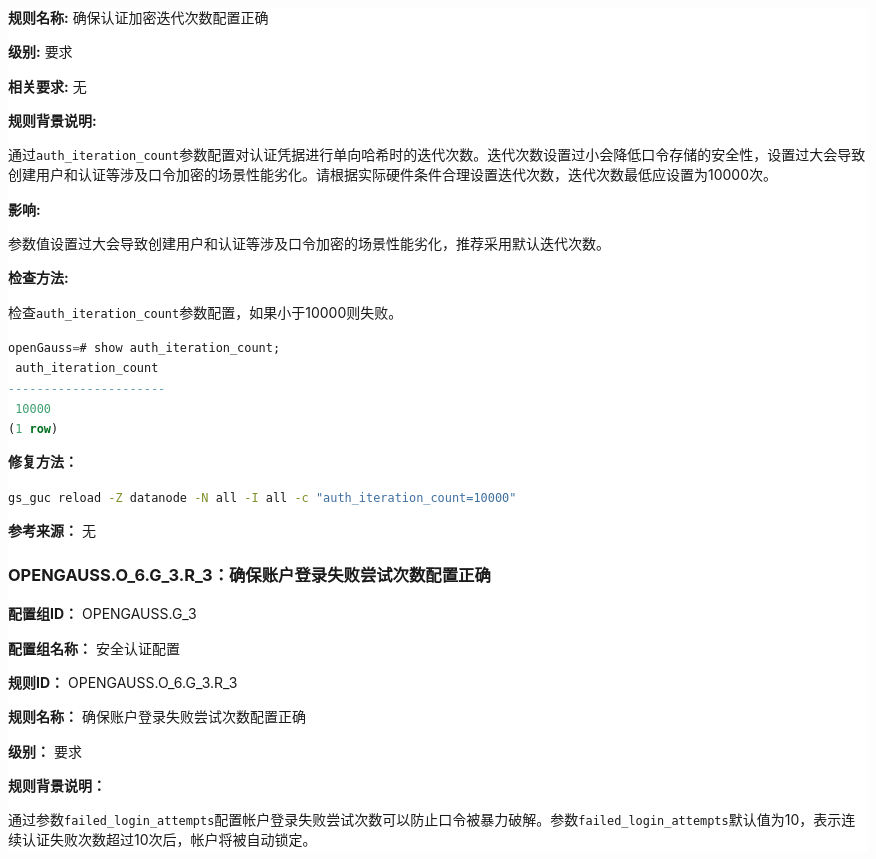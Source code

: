 **规则名称:**
确保认证加密迭代次数配置正确

**级别:**
要求

**相关要求:**
无

**规则背景说明:**

通过`auth_iteration_count`参数配置对认证凭据进行单向哈希时的迭代次数。迭代次数设置过小会降低口令存储的安全性，设置过大会导致创建用户和认证等涉及口令加密的场景性能劣化。请根据实际硬件条件合理设置迭代次数，迭代次数最低应设置为10000次。

**影响:**

参数值设置过大会导致创建用户和认证等涉及口令加密的场景性能劣化，推荐采用默认迭代次数。

**检查方法:**

检查`auth_iteration_count`参数配置，如果小于10000则失败。

```sql
openGauss=# show auth_iteration_count;
 auth_iteration_count
----------------------
 10000
(1 row)
```

**修复方法：**

```bash
gs_guc reload -Z datanode -N all -I all -c "auth_iteration_count=10000"
```

**参考来源：**
无

### OPENGAUSS.O_6.G_3.R_3：确保账户登录失败尝试次数配置正确

**配置组ID：**
OPENGAUSS.G_3

**配置组名称：**
安全认证配置

**规则ID：**
OPENGAUSS.O_6.G_3.R_3

**规则名称：**
确保账户登录失败尝试次数配置正确

**级别：**
要求

**规则背景说明：**

通过参数`failed_login_attempts`配置帐户登录失败尝试次数可以防止口令被暴力破解。参数`failed_login_attempts`默认值为10，表示连续认证失败次数超过10次后，帐户将被自动锁定。
